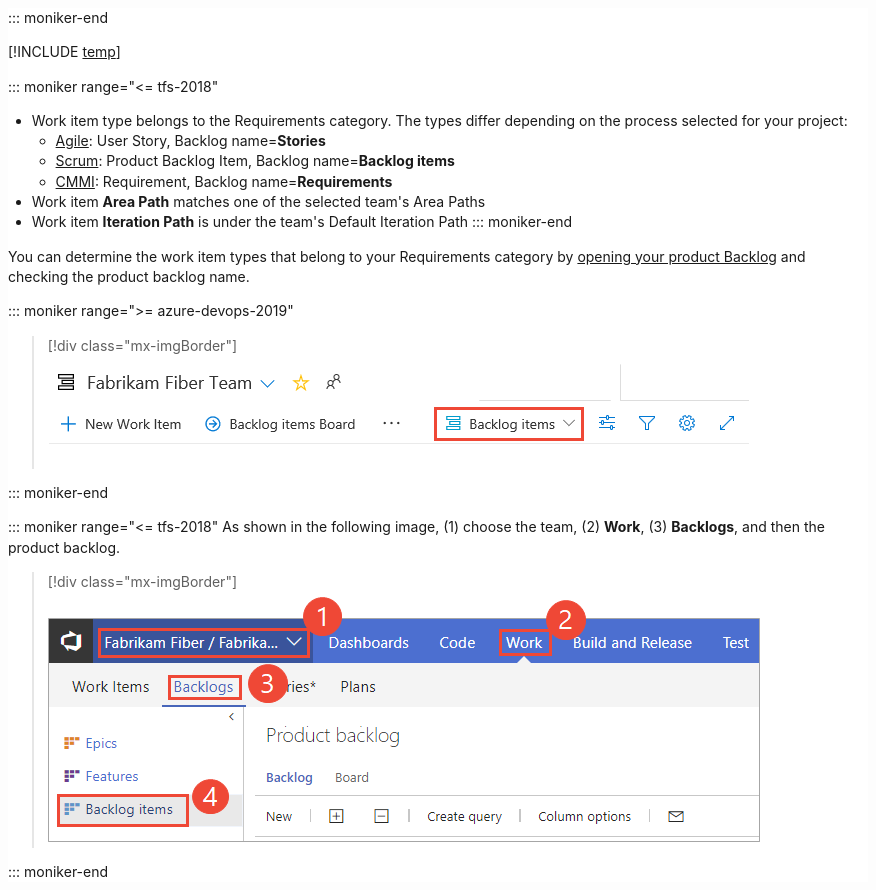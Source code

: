 ::: moniker-end

[!INCLUDE [temp](../includes/basic-process-note.md)] 

::: moniker range="<= tfs-2018"

- Work item type belongs to the Requirements category. The types differ depending on the process selected for your project: 
	- [Agile](../work-items/guidance/agile-process.md): User Story, Backlog name=<strong>Stories</strong>  
	- [Scrum](../work-items/guidance/scrum-process.md): Product Backlog Item, Backlog name=<strong>Backlog items</strong> 
	- [CMMI](../work-items/guidance/cmmi-process.md): Requirement, Backlog name=<strong>Requirements</strong>  
- Work item <strong>Area Path</strong> matches one of the selected team's Area Paths
- Work item <strong>Iteration Path</strong> is under the team's Default Iteration Path
::: moniker-end

You can determine the work item types that belong to your Requirements category by [opening your product Backlog](create-your-backlog.md) and checking the product backlog name. 

::: moniker range=">= azure-devops-2019"

> [!div class="mx-imgBorder"]
> ![Product backlog level, Backlog items, Stories, or Requirements](../sprints/media/assign-items-sprint/select-product-backlog-agile.png)

::: moniker-end

::: moniker range="<= tfs-2018"
As shown in the following image, (1) choose the team, (2) **Work**, (3) **Backlogs**, and then the product backlog. 

> [!div class="mx-imgBorder"]
> ![Product backlog level, Backlog items, Stories, or Requirements](media/setup-backlog/backlog-levels-prev-versions.png)

::: moniker-end

